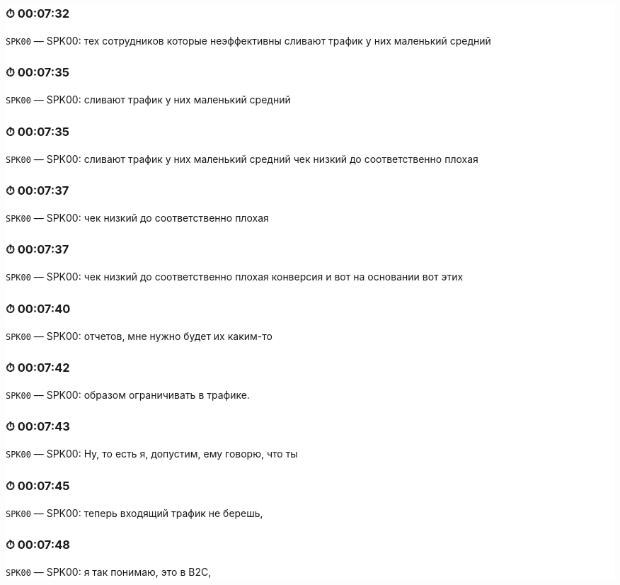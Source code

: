 ### ⏱ 00:07:32

`SPK00` — SPK00:  тех сотрудников которые неэффективны сливают трафик у них маленький средний

<a id="tc000735"></a>

### ⏱ 00:07:35

`SPK00` — SPK00:  сливают трафик у них маленький средний

<a id="tc000735"></a>

### ⏱ 00:07:35

`SPK00` — SPK00:  сливают трафик у них маленький средний чек низкий до соответственно плохая

<a id="tc000737"></a>

### ⏱ 00:07:37

`SPK00` — SPK00:  чек низкий до соответственно плохая

<a id="tc000737"></a>

### ⏱ 00:07:37

`SPK00` — SPK00:  чек низкий до соответственно плохая конверсия и вот на основании вот этих

<a id="tc000740"></a>

### ⏱ 00:07:40

`SPK00` — SPK00:  отчетов, мне нужно будет их каким-то

<a id="tc000742"></a>

### ⏱ 00:07:42

`SPK00` — SPK00:  образом ограничивать в трафике.

<a id="tc000743"></a>

### ⏱ 00:07:43

`SPK00` — SPK00:  Ну, то есть я, допустим, ему говорю, что ты

<a id="tc000745"></a>

### ⏱ 00:07:45

`SPK00` — SPK00:  теперь входящий трафик не берешь,

<a id="tc000748"></a>

### ⏱ 00:07:48

`SPK00` — SPK00:  я так понимаю, это в B2C,
